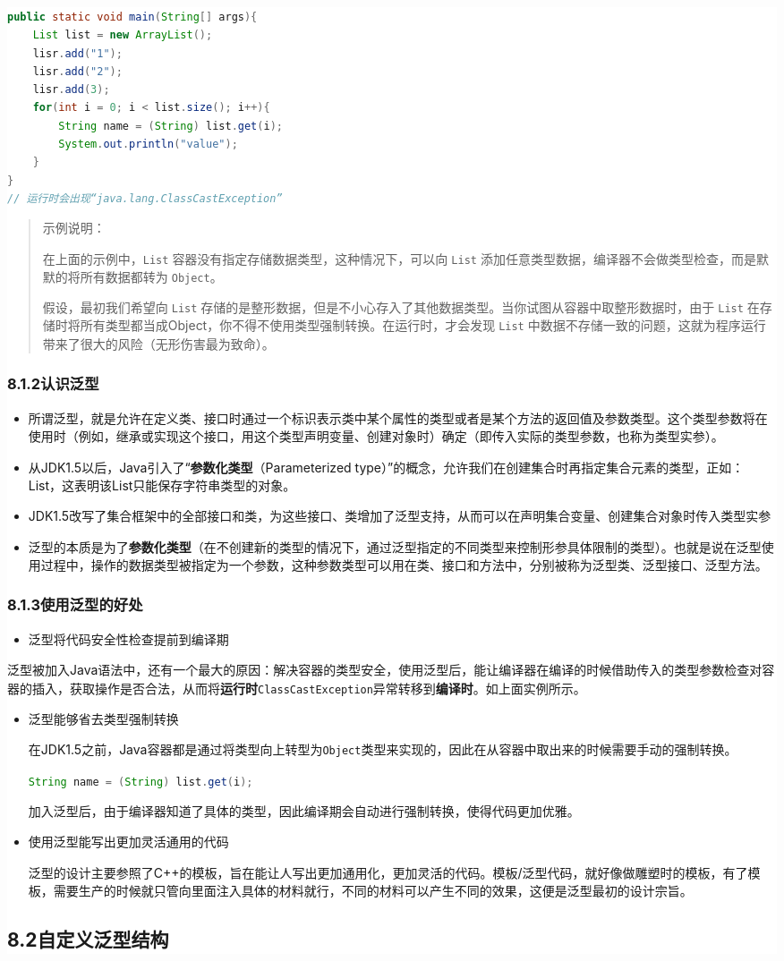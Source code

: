 ```java
public static void main(String[] args){
    List list = new ArrayList();
    lisr.add("1");
    lisr.add("2");
    lisr.add(3);
    for(int i = 0; i < list.size(); i++){
        String name = (String) list.get(i);
        System.out.println("value");
    }
}
// 运行时会出现“java.lang.ClassCastException”
```

> 示例说明：
>
> 在上面的示例中，`List` 容器没有指定存储数据类型，这种情况下，可以向 `List` 添加任意类型数据，编译器不会做类型检查，而是默默的将所有数据都转为 `Object`。
>
> 假设，最初我们希望向 `List` 存储的是整形数据，但是不小心存入了其他数据类型。当你试图从容器中取整形数据时，由于 `List` 在存储时将所有类型都当成Object，你不得不使用类型强制转换。在运行时，才会发现 `List` 中数据不存储一致的问题，这就为程序运行带来了很大的风险（无形伤害最为致命）。

### 8.1.2认识泛型

- 所谓泛型，就是允许在定义类、接口时通过一个标识表示类中某个属性的类型或者是某个方法的返回值及参数类型。这个类型参数将在使用时（例如，继承或实现这个接口，用这个类型声明变量、创建对象时）确定（即传入实际的类型参数，也称为类型实参）。 

- 从JDK1.5以后，Java引入了“**参数化类型**（Parameterized type）”的概念，允许我们在创建集合时再指定集合元素的类型，正如：List<String>，这表明该List只能保存字符串类型的对象。 

- JDK1.5改写了集合框架中的全部接口和类，为这些接口、类增加了泛型支持，从而可以在声明集合变量、创建集合对象时传入类型实参

- 泛型的本质是为了**参数化类型**（在不创建新的类型的情况下，通过泛型指定的不同类型来控制形参具体限制的类型）。也就是说在泛型使用过程中，操作的数据类型被指定为一个参数，这种参数类型可以用在类、接口和方法中，分别被称为泛型类、泛型接口、泛型方法。

### 8.1.3使用泛型的好处

-  泛型将代码安全性检查提前到编译期

  泛型被加入Java语法中，还有一个最大的原因：解决容器的类型安全，使用泛型后，能让编译器在编译的时候借助传入的类型参数检查对容器的插入，获取操作是否合法，从而将**运行时**`ClassCastException`异常转移到**编译时**。如上面实例所示。

- 泛型能够省去类型强制转换

  在JDK1.5之前，Java容器都是通过将类型向上转型为`Object`类型来实现的，因此在从容器中取出来的时候需要手动的强制转换。

  ```java
  String name = (String) list.get(i);
  ```

  加入泛型后，由于编译器知道了具体的类型，因此编译期会自动进行强制转换，使得代码更加优雅。

- 使用泛型能写出更加灵活通用的代码

  泛型的设计主要参照了C++的模板，旨在能让人写出更加通用化，更加灵活的代码。模板/泛型代码，就好像做雕塑时的模板，有了模板，需要生产的时候就只管向里面注入具体的材料就行，不同的材料可以产生不同的效果，这便是泛型最初的设计宗旨。

## 8.2自定义泛型结构
